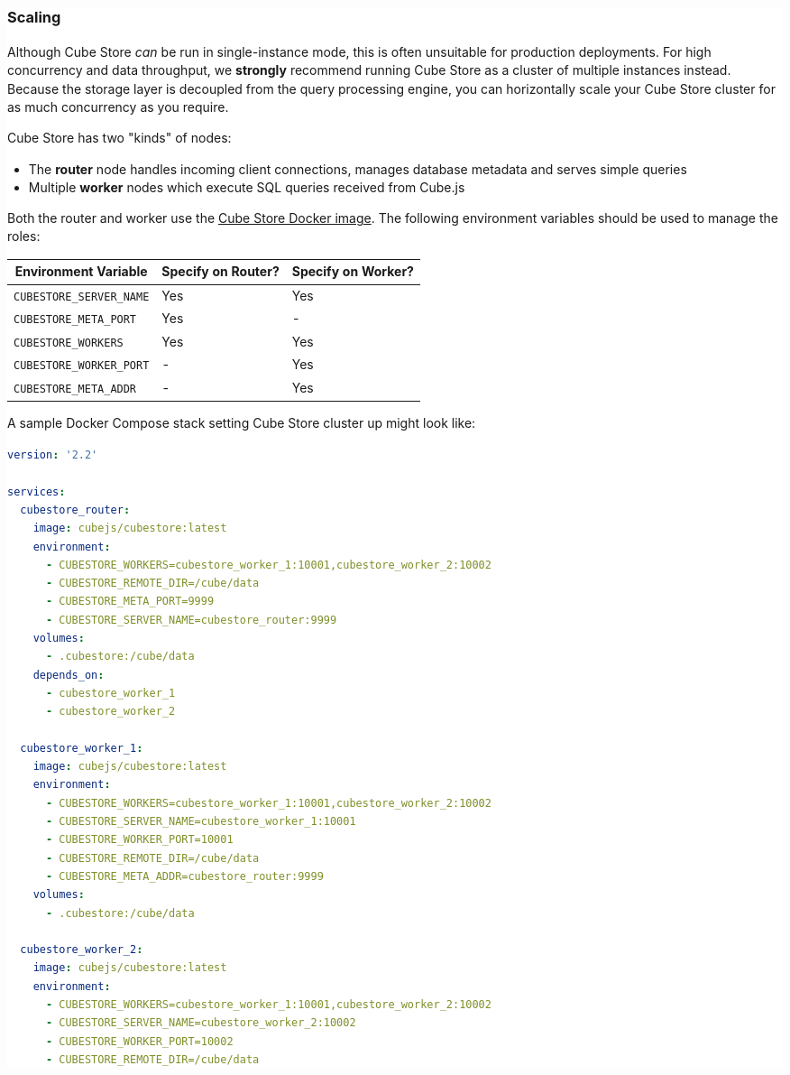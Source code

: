 ### Scaling

Although Cube Store _can_ be run in single-instance mode, this is often
unsuitable for production deployments. For high concurrency and data throughput,
we **strongly** recommend running Cube Store as a cluster of multiple instances
instead. Because the storage layer is decoupled from the query processing
engine, you can horizontally scale your Cube Store cluster for as much
concurrency as you require.

Cube Store has two "kinds" of nodes:

- The **router** node handles incoming client connections, manages database
  metadata and serves simple queries
- Multiple **worker** nodes which execute SQL queries received from Cube.js

Both the router and worker use the [Cube Store Docker image][dh-cubestore]. The
following environment variables should be used to manage the roles:

| Environment Variable    | Specify on Router? | Specify on Worker? |
| ----------------------- | ------------------ | ------------------ |
| `CUBESTORE_SERVER_NAME` | Yes                | Yes                |
| `CUBESTORE_META_PORT`   | Yes                | -                  |
| `CUBESTORE_WORKERS`     | Yes                | Yes                |
| `CUBESTORE_WORKER_PORT` | -                  | Yes                |
| `CUBESTORE_META_ADDR`   | -                  | Yes                |

A sample Docker Compose stack setting Cube Store cluster up might look like:

```yaml
version: '2.2'

services:
  cubestore_router:
    image: cubejs/cubestore:latest
    environment:
      - CUBESTORE_WORKERS=cubestore_worker_1:10001,cubestore_worker_2:10002
      - CUBESTORE_REMOTE_DIR=/cube/data
      - CUBESTORE_META_PORT=9999
      - CUBESTORE_SERVER_NAME=cubestore_router:9999
    volumes:
      - .cubestore:/cube/data
    depends_on:
      - cubestore_worker_1
      - cubestore_worker_2

  cubestore_worker_1:
    image: cubejs/cubestore:latest
    environment:
      - CUBESTORE_WORKERS=cubestore_worker_1:10001,cubestore_worker_2:10002
      - CUBESTORE_SERVER_NAME=cubestore_worker_1:10001
      - CUBESTORE_WORKER_PORT=10001
      - CUBESTORE_REMOTE_DIR=/cube/data
      - CUBESTORE_META_ADDR=cubestore_router:9999
    volumes:
      - .cubestore:/cube/data

  cubestore_worker_2:
    image: cubejs/cubestore:latest
    environment:
      - CUBESTORE_WORKERS=cubestore_worker_1:10001,cubestore_worker_2:10002
      - CUBESTORE_SERVER_NAME=cubestore_worker_2:10002
      - CUBESTORE_WORKER_PORT=10002
      - CUBESTORE_REMOTE_DIR=/cube/data
```

[dh-cubejs]: https://hub.docker.com/r/cubejs/cube
[dh-cubestore]: https://hub.docker.com/r/cubejs/cubestore
[ref-deploy-prod-list]: /deployment/production-checklist
[ref-deploy-cubecloud]: /deployment/platforms/cube-cloud
[ref-deploy-docker]: /deployment/platforms/docker
[ref-deploy-sls-aws]: /deployment/platforms/serverless/aws
[ref-deploy-sls-gcp]: /deployment/platforms/serverless/google-cloud
[ref-config-env]: /reference/environment-variables
[ref-config-js]: /config